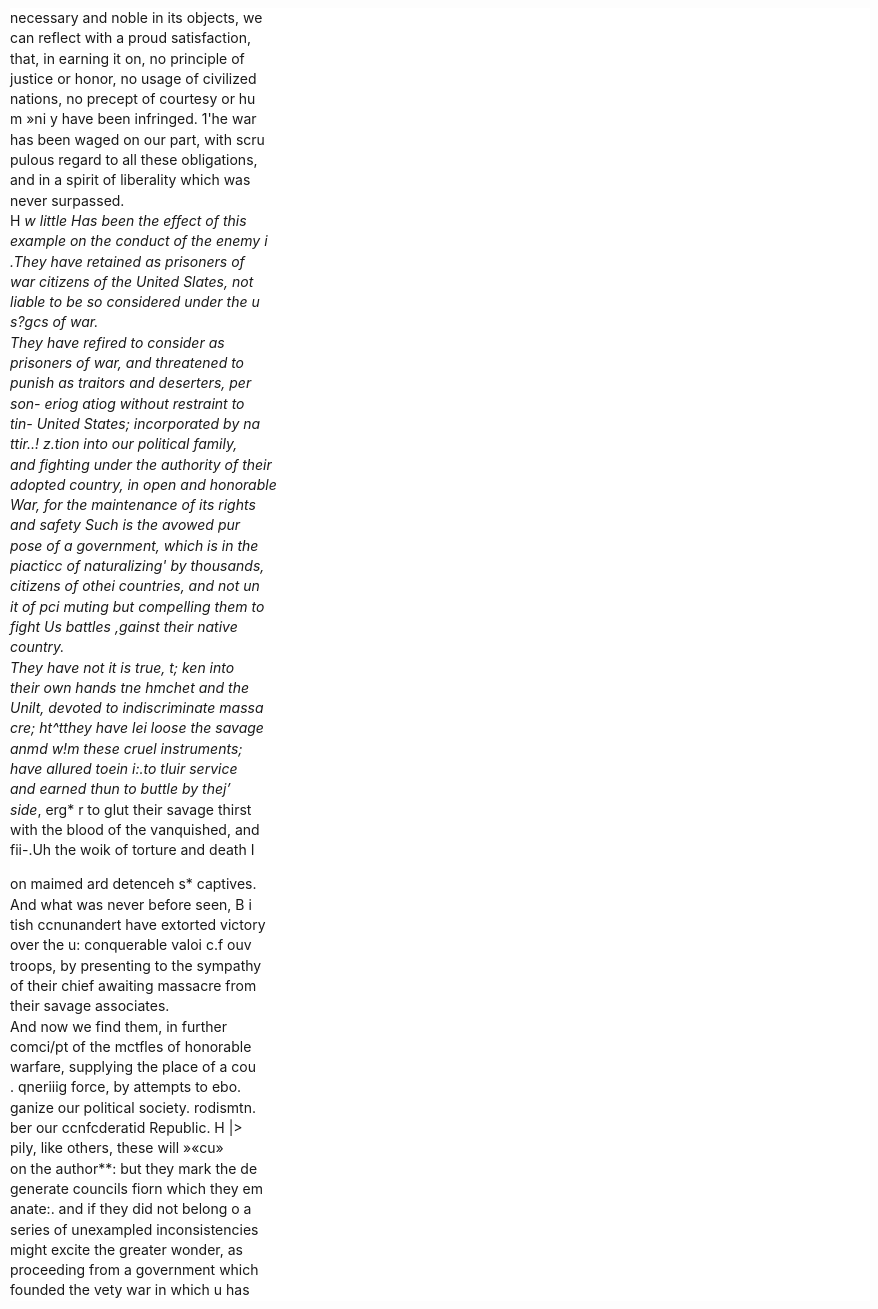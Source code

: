 necessary and noble in its objects, we  
can reflect with a proud satisfaction,  
that, in earning it on, no principle of  
justice or honor, no usage of civilized  
nations, no precept of courtesy or hu  
m »ni y have been infringed. 1&#x27;he war  
has been waged on our part, with scru  
pulous regard to all these obligations,  
and in a spirit of liberality which was  
never surpassed.  
H *w little Has been the effect of this  
example on the conduct of the enemy i  
.They have retained as prisoners of  
war citizens of the United Slates, not  
liable to be so considered under the u­  
s?gcs of war.  
They have refired to consider as  
prisoners of war, and threatened to  
punish as traitors and deserters, per­  
son- eriog atiog without restraint to  
tin- United States; incorporated by na­  
ttir..! z.tion into our political family,  
and fighting under the authority of their  
adopted country, in open and honorable  
War, for the maintenance of its rights  
and safety Such is the avowed pur­  
pose of a government, which is in the  
piacticc of naturalizing&#x27; by thousands,  
citizens of othei countries, and not un­  
it of pci muting but compelling them to  
fight Us battles ,gainst their native  
country.  
They have not it is true, t; ken into  
their own hands tne hmchet and the  
Unilt, devoted to indiscriminate massa­  
cre; ht^tthey have lei loose the savage­  
anmd w!m these cruel instruments;  
have allured toein i:.to tluir service­  
and earned thun to buttle by thej’  
side*, erg* r to glut their savage thirst  
with the blood of the vanquished, and  
fii-.Uh the woik of torture and death I  
  
on maimed ard detenceh s* captives.  
And what was never before seen, B i­  
tish ccnunandert have extorted victory  
over the u: conquerable valoi c.f ouv  
troops, by presenting to the sympathy  
of their chief awaiting massacre from  
their savage associates.  
And now we find them, in further  
comci/pt of the mctfles of honorable  
warfare, supplying the place of a cou­  
. qneriiig force, by attempts to ebo.­  
ganize our political society. rodismtn.­  
ber our ccnfcderatid Republic. H |&gt;­  
pily, like others, these will »«cu»  
on the author**: but they mark the de­  
generate councils fiorn which they em­  
anate:. and if they did not belong o a  
series of unexampled inconsistencies  
might excite the greater wonder, as  
proceeding from a government which  
founded the vety war in which u has  